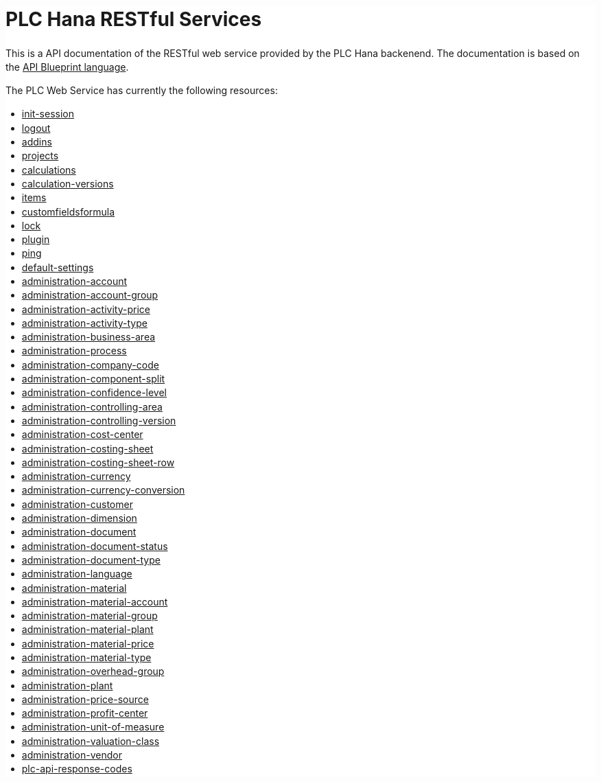 # PLC Hana RESTful Services
This is a API documentation of the RESTful web service provided by the PLC Hana backenend. The documentation is based on the [API Blueprint language](https://github.com/apiaryio/api-blueprint).

The PLC Web Service has currently the following resources:

+ [init-session](#init-session)
+ [logout](#logout)
+ [addins](#addins)
+ [projects](#projects)
+ [calculations](#calculations)
+ [calculation-versions](#calculation-versions)
+ [items](#items)
+ [customfieldsformula](#customfieldsformula)
+ [lock](#lock)
+ [plugin](#plugin)
+ [ping](#ping)
+ [default-settings](#default-settings)
+ [administration-account](#administration-account)
+ [administration-account-group](#administration-account-group)
+ [administration-activity-price](#administration-activity-price)
+ [administration-activity-type](#administration-activity-type)
+ [administration-business-area](#administration-business-area)
+ [administration-process](#administration-process)
+ [administration-company-code](#administration-company-code)
+ [administration-component-split](#administration-component-split)
+ [administration-confidence-level](#administration-confidence-level)
+ [administration-controlling-area](#administration-controlling-area)
+ [administration-controlling-version](#administration-controlling-version)
+ [administration-cost-center](#administration-cost-center)
+ [administration-costing-sheet](#administration-costing-sheet)
+ [administration-costing-sheet-row](#administration-costing-sheet-row)
+ [administration-currency](#administration-currency)
+ [administration-currency-conversion](#administration-currency-conversion)
+ [administration-customer](#administration-customer)
+ [administration-dimension](#administration-dimension)
+ [administration-document](#administration-document)
+ [administration-document-status](#administration-document-status)
+ [administration-document-type](#administration-document-type)
+ [administration-language](#administration-language)
+ [administration-material](#administration-material)
+ [administration-material-account](#administration-material-account)
+ [administration-material-group](#administration-material-group)
+ [administration-material-plant](#administration-material-plant)
+ [administration-material-price](#administration-material-price)
+ [administration-material-type](#administration-material-type)
+ [administration-overhead-group](#administration-overhead-group)
+ [administration-plant](#administration-plant)
+ [administration-price-source](#administration-price-source)
+ [administration-profit-center](#administration-profit-center)
+ [administration-unit-of-measure](#administration-unit-of-measure)
+ [administration-valuation-class](#administration-valuation-class)
+ [administration-vendor](#administration-vendor)
+ [plc-api-response-codes](#plc-api-response-codes)
